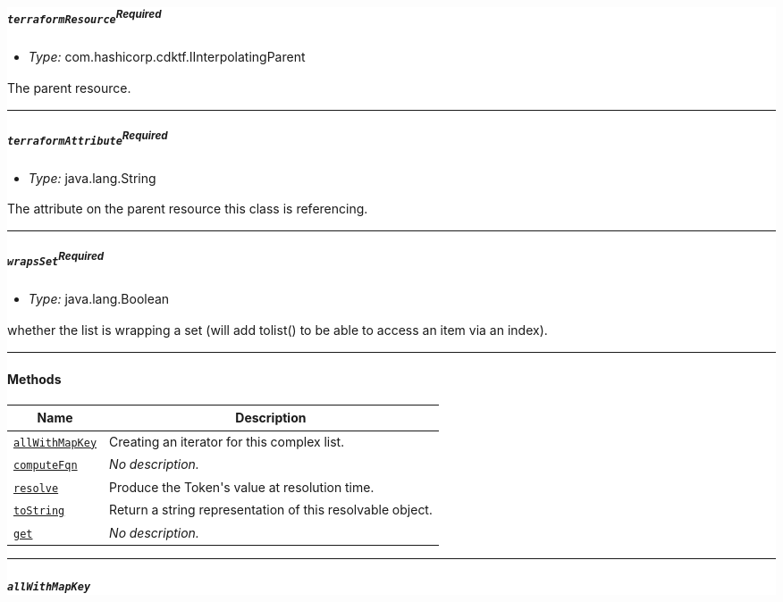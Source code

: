 
##### `terraformResource`<sup>Required</sup> <a name="terraformResource" id="rhizo-co-terraform-provider-oci.dataOciOspGatewayInvoicesInvoiceLines.DataOciOspGatewayInvoicesInvoiceLinesFilterList.Initializer.parameter.terraformResource"></a>

- *Type:* com.hashicorp.cdktf.IInterpolatingParent

The parent resource.

---

##### `terraformAttribute`<sup>Required</sup> <a name="terraformAttribute" id="rhizo-co-terraform-provider-oci.dataOciOspGatewayInvoicesInvoiceLines.DataOciOspGatewayInvoicesInvoiceLinesFilterList.Initializer.parameter.terraformAttribute"></a>

- *Type:* java.lang.String

The attribute on the parent resource this class is referencing.

---

##### `wrapsSet`<sup>Required</sup> <a name="wrapsSet" id="rhizo-co-terraform-provider-oci.dataOciOspGatewayInvoicesInvoiceLines.DataOciOspGatewayInvoicesInvoiceLinesFilterList.Initializer.parameter.wrapsSet"></a>

- *Type:* java.lang.Boolean

whether the list is wrapping a set (will add tolist() to be able to access an item via an index).

---

#### Methods <a name="Methods" id="Methods"></a>

| **Name** | **Description** |
| --- | --- |
| <code><a href="#rhizo-co-terraform-provider-oci.dataOciOspGatewayInvoicesInvoiceLines.DataOciOspGatewayInvoicesInvoiceLinesFilterList.allWithMapKey">allWithMapKey</a></code> | Creating an iterator for this complex list. |
| <code><a href="#rhizo-co-terraform-provider-oci.dataOciOspGatewayInvoicesInvoiceLines.DataOciOspGatewayInvoicesInvoiceLinesFilterList.computeFqn">computeFqn</a></code> | *No description.* |
| <code><a href="#rhizo-co-terraform-provider-oci.dataOciOspGatewayInvoicesInvoiceLines.DataOciOspGatewayInvoicesInvoiceLinesFilterList.resolve">resolve</a></code> | Produce the Token's value at resolution time. |
| <code><a href="#rhizo-co-terraform-provider-oci.dataOciOspGatewayInvoicesInvoiceLines.DataOciOspGatewayInvoicesInvoiceLinesFilterList.toString">toString</a></code> | Return a string representation of this resolvable object. |
| <code><a href="#rhizo-co-terraform-provider-oci.dataOciOspGatewayInvoicesInvoiceLines.DataOciOspGatewayInvoicesInvoiceLinesFilterList.get">get</a></code> | *No description.* |

---

##### `allWithMapKey` <a name="allWithMapKey" id="rhizo-co-terraform-provider-oci.dataOciOspGatewayInvoicesInvoiceLines.DataOciOspGatewayInvoicesInvoiceLinesFilterList.allWithMapKey"></a>
